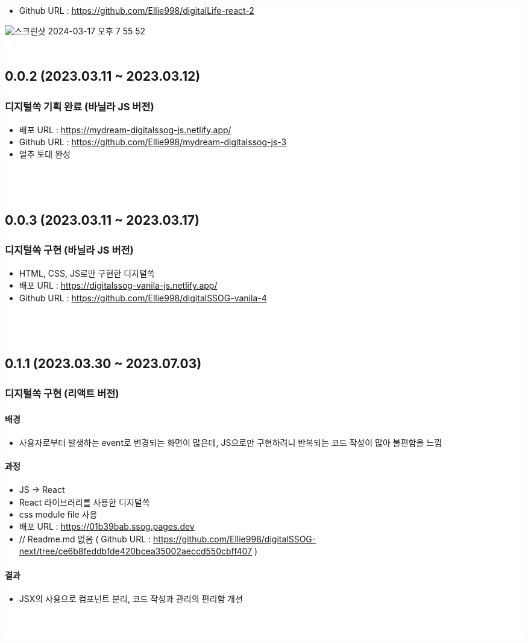 - Github URL : https://github.com/Ellie998/digitalLife-react-2

 <img width="912" alt="스크린샷 2024-03-17 오후 7 55 52" src="https://github.com/Ellie998/digitalLife-react/assets/89681100/b5a3fad6-9964-4553-86a1-21ec1f8bc455">

<br/>
<br/>


## 0.0.2 (2023.03.11 ~ 2023.03.12)

### 디지털쏙 기획 완료 (바닐라 JS 버전)

- 배포 URL : https://mydream-digitalssog-js.netlify.app/
- Github URL : https://github.com/Ellie998/mydream-digitalssog-js-3
- 얼추 토대 완성

<br/>
<br/>

## 0.0.3 (2023.03.11 ~ 2023.03.17)

### 디지털쏙 구현 (바닐라 JS 버전)

- HTML, CSS, JS로만 구현한 디지털쏙
- 배포 URL : https://digitalssog-vanila-js.netlify.app/
- Github URL : https://github.com/Ellie998/digitalSSOG-vanila-4

<br/>
<br/>

## 0.1.1 (2023.03.30 ~ 2023.07.03)

### 디지털쏙 구현 (리액트 버전)

#### 배경
- 사용자로부터 발생하는 event로 변경되는 화면이 많은데, JS으로만 구현하려니 반복되는 코드 작성이 많아 불편함을 느낌

#### 과정

- JS -> React
- React 라이브러리를 사용한 디지털쏙
- css module file 사용
- 배포 URL : https://01b39bab.ssog.pages.dev
-  // Readme.md 없음 ( Github URL : https://github.com/Ellie998/digitalSSOG-next/tree/ce6b8feddbfde420bcea35002aeccd550cbff407 )

#### 결과
- JSX의 사용으로 컴포넌트 분리, 코드 작성과 관리의 편리함 개선

 <br/>
<br/>
